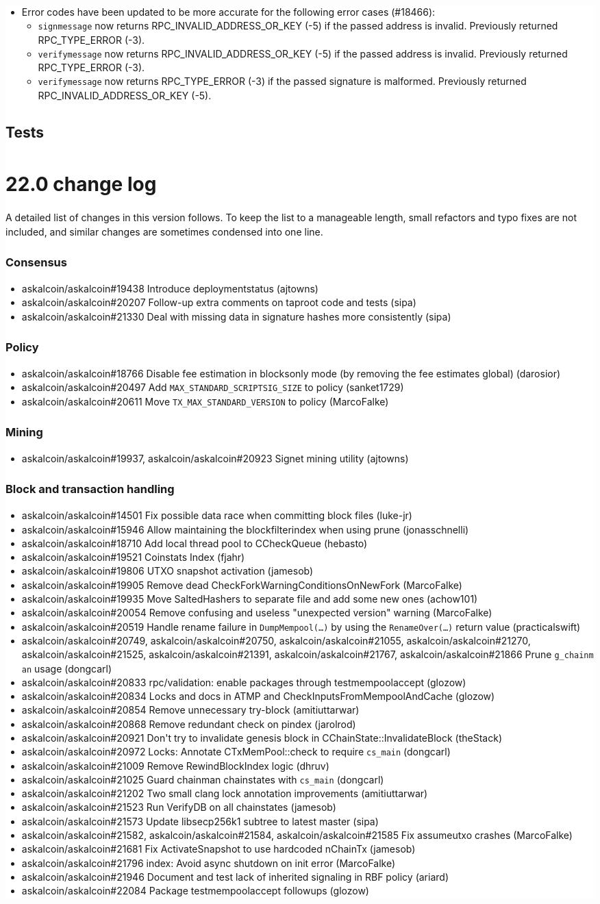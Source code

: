 - Error codes have been updated to be more accurate for the following error cases (#18466):
  - `signmessage` now returns RPC_INVALID_ADDRESS_OR_KEY (-5) if the
    passed address is invalid. Previously returned RPC_TYPE_ERROR (-3).
  - `verifymessage` now returns RPC_INVALID_ADDRESS_OR_KEY (-5) if the
    passed address is invalid. Previously returned RPC_TYPE_ERROR (-3).
  - `verifymessage` now returns RPC_TYPE_ERROR (-3) if the passed signature
    is malformed. Previously returned RPC_INVALID_ADDRESS_OR_KEY (-5).

Tests
-----

22.0 change log
===============

A detailed list of changes in this version follows. To keep the list to a manageable length, small refactors and typo fixes are not included, and similar changes are sometimes condensed into one line.

### Consensus
- askalcoin/askalcoin#19438 Introduce deploymentstatus (ajtowns)
- askalcoin/askalcoin#20207 Follow-up extra comments on taproot code and tests (sipa)
- askalcoin/askalcoin#21330 Deal with missing data in signature hashes more consistently (sipa)

### Policy
- askalcoin/askalcoin#18766 Disable fee estimation in blocksonly mode (by removing the fee estimates global) (darosior)
- askalcoin/askalcoin#20497 Add `MAX_STANDARD_SCRIPTSIG_SIZE` to policy (sanket1729)
- askalcoin/askalcoin#20611 Move `TX_MAX_STANDARD_VERSION` to policy (MarcoFalke)

### Mining
- askalcoin/askalcoin#19937, askalcoin/askalcoin#20923 Signet mining utility (ajtowns)

### Block and transaction handling
- askalcoin/askalcoin#14501 Fix possible data race when committing block files (luke-jr)
- askalcoin/askalcoin#15946 Allow maintaining the blockfilterindex when using prune (jonasschnelli)
- askalcoin/askalcoin#18710 Add local thread pool to CCheckQueue (hebasto)
- askalcoin/askalcoin#19521 Coinstats Index (fjahr)
- askalcoin/askalcoin#19806 UTXO snapshot activation (jamesob)
- askalcoin/askalcoin#19905 Remove dead CheckForkWarningConditionsOnNewFork (MarcoFalke)
- askalcoin/askalcoin#19935 Move SaltedHashers to separate file and add some new ones (achow101)
- askalcoin/askalcoin#20054 Remove confusing and useless "unexpected version" warning (MarcoFalke)
- askalcoin/askalcoin#20519 Handle rename failure in `DumpMempool(…)` by using the `RenameOver(…)` return value (practicalswift)
- askalcoin/askalcoin#20749, askalcoin/askalcoin#20750, askalcoin/askalcoin#21055, askalcoin/askalcoin#21270, askalcoin/askalcoin#21525, askalcoin/askalcoin#21391, askalcoin/askalcoin#21767, askalcoin/askalcoin#21866 Prune `g_chainman` usage (dongcarl)
- askalcoin/askalcoin#20833 rpc/validation: enable packages through testmempoolaccept (glozow)
- askalcoin/askalcoin#20834 Locks and docs in ATMP and CheckInputsFromMempoolAndCache (glozow)
- askalcoin/askalcoin#20854 Remove unnecessary try-block (amitiuttarwar)
- askalcoin/askalcoin#20868 Remove redundant check on pindex (jarolrod)
- askalcoin/askalcoin#20921 Don't try to invalidate genesis block in CChainState::InvalidateBlock (theStack)
- askalcoin/askalcoin#20972 Locks: Annotate CTxMemPool::check to require `cs_main` (dongcarl)
- askalcoin/askalcoin#21009 Remove RewindBlockIndex logic (dhruv)
- askalcoin/askalcoin#21025 Guard chainman chainstates with `cs_main` (dongcarl)
- askalcoin/askalcoin#21202 Two small clang lock annotation improvements (amitiuttarwar)
- askalcoin/askalcoin#21523 Run VerifyDB on all chainstates (jamesob)
- askalcoin/askalcoin#21573 Update libsecp256k1 subtree to latest master (sipa)
- askalcoin/askalcoin#21582, askalcoin/askalcoin#21584, askalcoin/askalcoin#21585 Fix assumeutxo crashes (MarcoFalke)
- askalcoin/askalcoin#21681 Fix ActivateSnapshot to use hardcoded nChainTx (jamesob)
- askalcoin/askalcoin#21796 index: Avoid async shutdown on init error (MarcoFalke)
- askalcoin/askalcoin#21946 Document and test lack of inherited signaling in RBF policy (ariard)
- askalcoin/askalcoin#22084 Package testmempoolaccept followups (glozow)